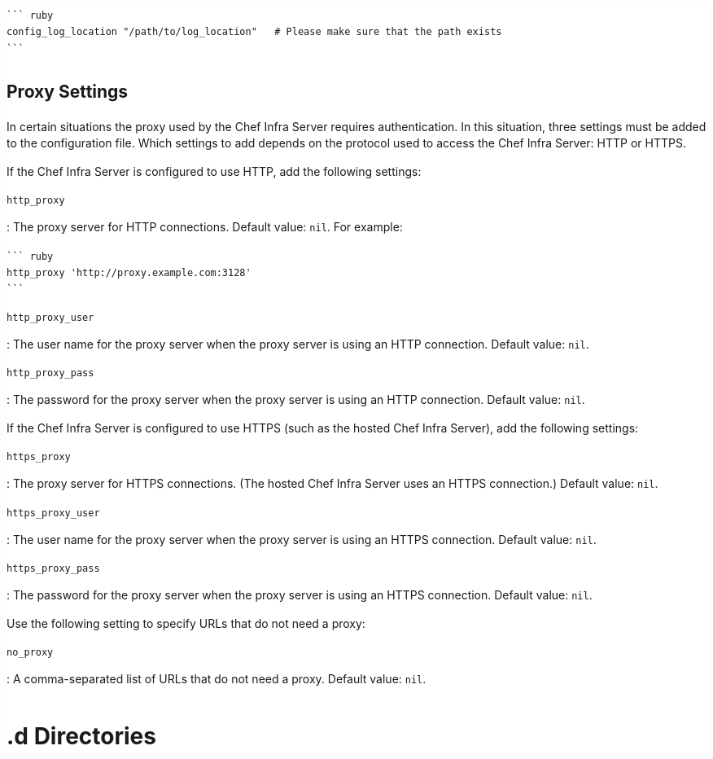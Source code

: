     ``` ruby
    config_log_location "/path/to/log_location"   # Please make sure that the path exists
    ```

Proxy Settings
--------------

In certain situations the proxy used by the Chef Infra Server requires
authentication. In this situation, three settings must be added to the
configuration file. Which settings to add depends on the protocol used
to access the Chef Infra Server: HTTP or HTTPS.

If the Chef Infra Server is configured to use HTTP, add the following
settings:

`http_proxy`

:   The proxy server for HTTP connections. Default value: `nil`. For
    example:

    ``` ruby
    http_proxy 'http://proxy.example.com:3128'
    ```

`http_proxy_user`

:   The user name for the proxy server when the proxy server is using an
    HTTP connection. Default value: `nil`.

`http_proxy_pass`

:   The password for the proxy server when the proxy server is using an
    HTTP connection. Default value: `nil`.

If the Chef Infra Server is configured to use HTTPS (such as the hosted
Chef Infra Server), add the following settings:

`https_proxy`

:   The proxy server for HTTPS connections. (The hosted Chef Infra
    Server uses an HTTPS connection.) Default value: `nil`.

`https_proxy_user`

:   The user name for the proxy server when the proxy server is using an
    HTTPS connection. Default value: `nil`.

`https_proxy_pass`

:   The password for the proxy server when the proxy server is using an
    HTTPS connection. Default value: `nil`.

Use the following setting to specify URLs that do not need a proxy:

`no_proxy`

:   A comma-separated list of URLs that do not need a proxy. Default
    value: `nil`.

.d Directories
==============
